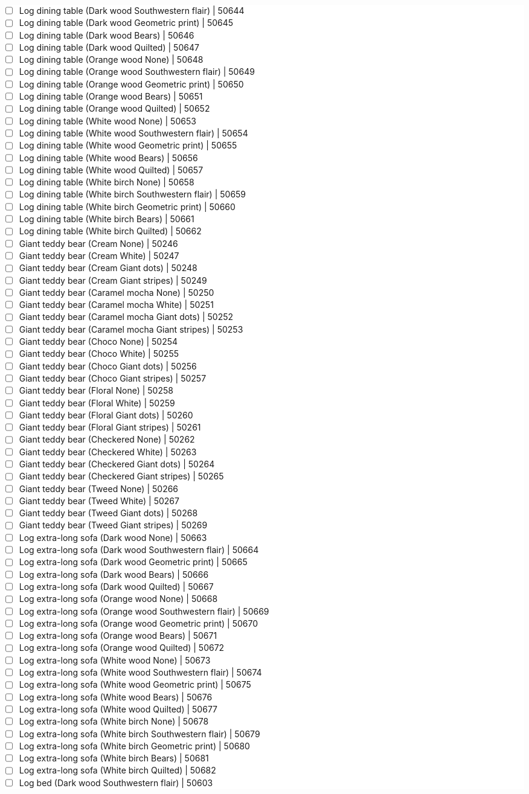 - [ ] Log dining table (Dark wood Southwestern flair) | 50644
- [ ] Log dining table (Dark wood Geometric print) | 50645
- [ ] Log dining table (Dark wood Bears) | 50646
- [ ] Log dining table (Dark wood Quilted) | 50647
- [ ] Log dining table (Orange wood None) | 50648
- [ ] Log dining table (Orange wood Southwestern flair) | 50649
- [ ] Log dining table (Orange wood Geometric print) | 50650
- [ ] Log dining table (Orange wood Bears) | 50651
- [ ] Log dining table (Orange wood Quilted) | 50652
- [ ] Log dining table (White wood None) | 50653
- [ ] Log dining table (White wood Southwestern flair) | 50654
- [ ] Log dining table (White wood Geometric print) | 50655
- [ ] Log dining table (White wood Bears) | 50656
- [ ] Log dining table (White wood Quilted) | 50657
- [ ] Log dining table (White birch None) | 50658
- [ ] Log dining table (White birch Southwestern flair) | 50659
- [ ] Log dining table (White birch Geometric print) | 50660
- [ ] Log dining table (White birch Bears) | 50661
- [ ] Log dining table (White birch Quilted) | 50662
- [ ] Giant teddy bear (Cream None) | 50246
- [ ] Giant teddy bear (Cream White) | 50247
- [ ] Giant teddy bear (Cream Giant dots) | 50248
- [ ] Giant teddy bear (Cream Giant stripes) | 50249
- [ ] Giant teddy bear (Caramel mocha None) | 50250
- [ ] Giant teddy bear (Caramel mocha White) | 50251
- [ ] Giant teddy bear (Caramel mocha Giant dots) | 50252
- [ ] Giant teddy bear (Caramel mocha Giant stripes) | 50253
- [ ] Giant teddy bear (Choco None) | 50254
- [ ] Giant teddy bear (Choco White) | 50255
- [ ] Giant teddy bear (Choco Giant dots) | 50256
- [ ] Giant teddy bear (Choco Giant stripes) | 50257
- [ ] Giant teddy bear (Floral None) | 50258
- [ ] Giant teddy bear (Floral White) | 50259
- [ ] Giant teddy bear (Floral Giant dots) | 50260
- [ ] Giant teddy bear (Floral Giant stripes) | 50261
- [ ] Giant teddy bear (Checkered None) | 50262
- [ ] Giant teddy bear (Checkered White) | 50263
- [ ] Giant teddy bear (Checkered Giant dots) | 50264
- [ ] Giant teddy bear (Checkered Giant stripes) | 50265
- [ ] Giant teddy bear (Tweed None) | 50266
- [ ] Giant teddy bear (Tweed White) | 50267
- [ ] Giant teddy bear (Tweed Giant dots) | 50268
- [ ] Giant teddy bear (Tweed Giant stripes) | 50269
- [ ] Log extra-long sofa (Dark wood None) | 50663
- [ ] Log extra-long sofa (Dark wood Southwestern flair) | 50664
- [ ] Log extra-long sofa (Dark wood Geometric print) | 50665
- [ ] Log extra-long sofa (Dark wood Bears) | 50666
- [ ] Log extra-long sofa (Dark wood Quilted) | 50667
- [ ] Log extra-long sofa (Orange wood None) | 50668
- [ ] Log extra-long sofa (Orange wood Southwestern flair) | 50669
- [ ] Log extra-long sofa (Orange wood Geometric print) | 50670
- [ ] Log extra-long sofa (Orange wood Bears) | 50671
- [ ] Log extra-long sofa (Orange wood Quilted) | 50672
- [ ] Log extra-long sofa (White wood None) | 50673
- [ ] Log extra-long sofa (White wood Southwestern flair) | 50674
- [ ] Log extra-long sofa (White wood Geometric print) | 50675
- [ ] Log extra-long sofa (White wood Bears) | 50676
- [ ] Log extra-long sofa (White wood Quilted) | 50677
- [ ] Log extra-long sofa (White birch None) | 50678
- [ ] Log extra-long sofa (White birch Southwestern flair) | 50679
- [ ] Log extra-long sofa (White birch Geometric print) | 50680
- [ ] Log extra-long sofa (White birch Bears) | 50681
- [ ] Log extra-long sofa (White birch Quilted) | 50682
- [ ] Log bed (Dark wood Southwestern flair) | 50603